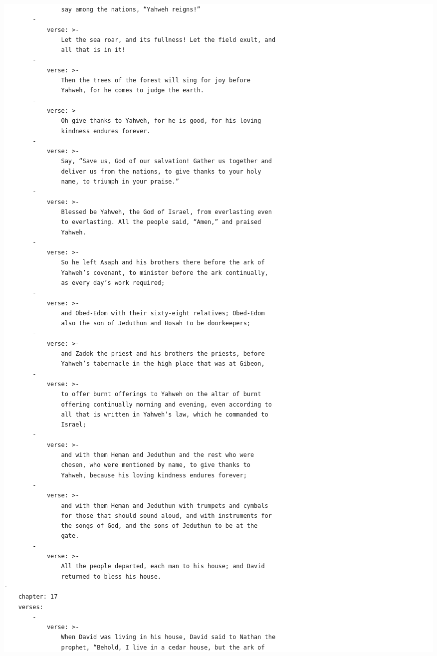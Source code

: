                     say among the nations, “Yahweh reigns!” 
            -
                verse: >-
                    Let the sea roar, and its fullness! Let the field exult, and
                    all that is in it! 
            -
                verse: >-
                    Then the trees of the forest will sing for joy before
                    Yahweh, for he comes to judge the earth. 
            -
                verse: >-
                    Oh give thanks to Yahweh, for he is good, for his loving
                    kindness endures forever. 
            -
                verse: >-
                    Say, “Save us, God of our salvation! Gather us together and
                    deliver us from the nations, to give thanks to your holy
                    name, to triumph in your praise.” 
            -
                verse: >-
                    Blessed be Yahweh, the God of Israel, from everlasting even
                    to everlasting. All the people said, “Amen,” and praised
                    Yahweh. 
            -
                verse: >-
                    So he left Asaph and his brothers there before the ark of
                    Yahweh’s covenant, to minister before the ark continually,
                    as every day’s work required; 
            -
                verse: >-
                    and Obed-Edom with their sixty-eight relatives; Obed-Edom
                    also the son of Jeduthun and Hosah to be doorkeepers; 
            -
                verse: >-
                    and Zadok the priest and his brothers the priests, before
                    Yahweh’s tabernacle in the high place that was at Gibeon, 
            -
                verse: >-
                    to offer burnt offerings to Yahweh on the altar of burnt
                    offering continually morning and evening, even according to
                    all that is written in Yahweh’s law, which he commanded to
                    Israel; 
            -
                verse: >-
                    and with them Heman and Jeduthun and the rest who were
                    chosen, who were mentioned by name, to give thanks to
                    Yahweh, because his loving kindness endures forever; 
            -
                verse: >-
                    and with them Heman and Jeduthun with trumpets and cymbals
                    for those that should sound aloud, and with instruments for
                    the songs of God, and the sons of Jeduthun to be at the
                    gate. 
            -
                verse: >-
                    All the people departed, each man to his house; and David
                    returned to bless his house. 
    -
        chapter: 17
        verses:
            -
                verse: >-
                    When David was living in his house, David said to Nathan the
                    prophet, “Behold, I live in a cedar house, but the ark of